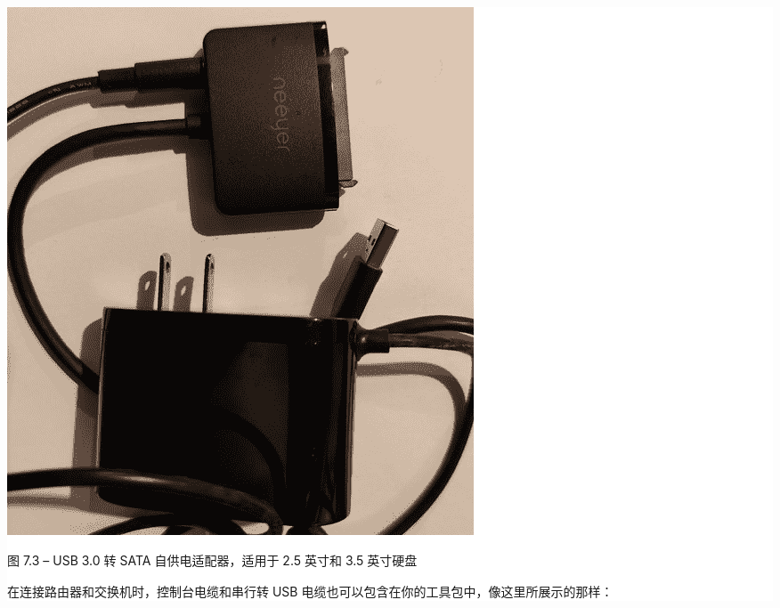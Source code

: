 ![图 7.3 – USB 3.0 转 SATA 自供电适配器，适用于 2.5 英寸和 3.5 英寸硬盘](img/Figure_7.03_B19441.jpg)

图 7.3 – USB 3.0 转 SATA 自供电适配器，适用于 2.5 英寸和 3.5 英寸硬盘

在连接路由器和交换机时，控制台电缆和串行转 USB 电缆也可以包含在你的工具包中，像这里所展示的那样：

